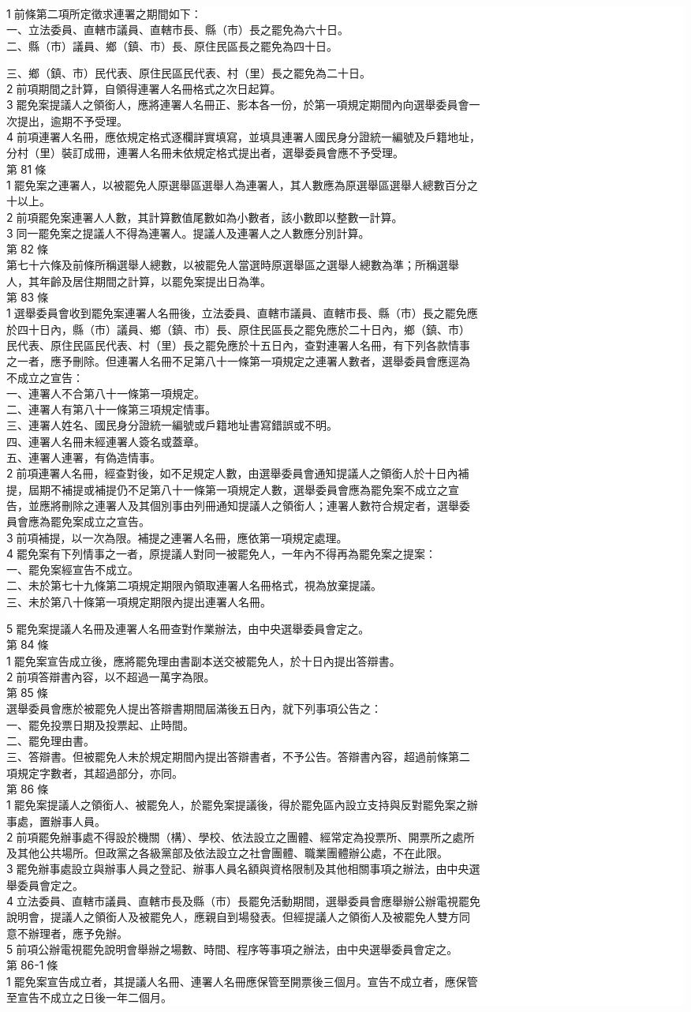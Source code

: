 1 前條第二項所定徵求連署之期間如下：  
一、立法委員、直轄市議員、直轄市長、縣（市）長之罷免為六十日。  
二、縣（市）議員、鄉（鎮、市）長、原住民區長之罷免為四十日。  


三、鄉（鎮、市）民代表、原住民區民代表、村（里）長之罷免為二十日。  
2 前項期間之計算，自領得連署人名冊格式之次日起算。  
3 罷免案提議人之領銜人，應將連署人名冊正、影本各一份，於第一項規定期間內向選舉委員會一  
次提出，逾期不予受理。  
4 前項連署人名冊，應依規定格式逐欄詳實填寫，並填具連署人國民身分證統一編號及戶籍地址，  
分村（里）裝訂成冊，連署人名冊未依規定格式提出者，選舉委員會應不予受理。  
第 81 條  
1 罷免案之連署人，以被罷免人原選舉區選舉人為連署人，其人數應為原選舉區選舉人總數百分之  
十以上。  
2 前項罷免案連署人人數，其計算數值尾數如為小數者，該小數即以整數一計算。  
3 同一罷免案之提議人不得為連署人。提議人及連署人之人數應分別計算。  
第 82 條  
第七十六條及前條所稱選舉人總數，以被罷免人當選時原選舉區之選舉人總數為準；所稱選舉  
人，其年齡及居住期間之計算，以罷免案提出日為準。  
第 83 條  
1 選舉委員會收到罷免案連署人名冊後，立法委員、直轄市議員、直轄市長、縣（市）長之罷免應  
於四十日內，縣（市）議員、鄉（鎮、市）長、原住民區長之罷免應於二十日內，鄉（鎮、市）  
民代表、原住民區民代表、村（里）長之罷免應於十五日內，查對連署人名冊，有下列各款情事  
之一者，應予刪除。但連署人名冊不足第八十一條第一項規定之連署人數者，選舉委員會應逕為  
不成立之宣告：  
一、連署人不合第八十一條第一項規定。  
二、連署人有第八十一條第三項規定情事。  
三、連署人姓名、國民身分證統一編號或戶籍地址書寫錯誤或不明。  
四、連署人名冊未經連署人簽名或蓋章。  
五、連署人連署，有偽造情事。  
2 前項連署人名冊，經查對後，如不足規定人數，由選舉委員會通知提議人之領銜人於十日內補  
提，屆期不補提或補提仍不足第八十一條第一項規定人數，選舉委員會應為罷免案不成立之宣  
告，並應將刪除之連署人及其個別事由列冊通知提議人之領銜人；連署人數符合規定者，選舉委  
員會應為罷免案成立之宣告。  
3 前項補提，以一次為限。補提之連署人名冊，應依第一項規定處理。  
4 罷免案有下列情事之一者，原提議人對同一被罷免人，一年內不得再為罷免案之提案：  
一、罷免案經宣告不成立。  
二、未於第七十九條第二項規定期限內領取連署人名冊格式，視為放棄提議。  
三、未於第八十條第一項規定期限內提出連署人名冊。  


5 罷免案提議人名冊及連署人名冊查對作業辦法，由中央選舉委員會定之。  
第 84 條  
1 罷免案宣告成立後，應將罷免理由書副本送交被罷免人，於十日內提出答辯書。  
2 前項答辯書內容，以不超過一萬字為限。  
第 85 條  
選舉委員會應於被罷免人提出答辯書期間屆滿後五日內，就下列事項公告之：  
一、罷免投票日期及投票起、止時間。  
二、罷免理由書。  
三、答辯書。但被罷免人未於規定期間內提出答辯書者，不予公告。答辯書內容，超過前條第二  
項規定字數者，其超過部分，亦同。  
第 86 條  
1 罷免案提議人之領銜人、被罷免人，於罷免案提議後，得於罷免區內設立支持與反對罷免案之辦  
事處，置辦事人員。  
2 前項罷免辦事處不得設於機關（構）、學校、依法設立之團體、經常定為投票所、開票所之處所  
及其他公共場所。但政黨之各級黨部及依法設立之社會團體、職業團體辦公處，不在此限。  
3 罷免辦事處設立與辦事人員之登記、辦事人員名額與資格限制及其他相關事項之辦法，由中央選  
舉委員會定之。  
4 立法委員、直轄市議員、直轄市長及縣（市）長罷免活動期間，選舉委員會應舉辦公辦電視罷免  
說明會，提議人之領銜人及被罷免人，應親自到場發表。但經提議人之領銜人及被罷免人雙方同  
意不辦理者，應予免辦。  
5 前項公辦電視罷免說明會舉辦之場數、時間、程序等事項之辦法，由中央選舉委員會定之。  
第 86-1 條  
1 罷免案宣告成立者，其提議人名冊、連署人名冊應保管至開票後三個月。宣告不成立者，應保管  
至宣告不成立之日後一年二個月。  